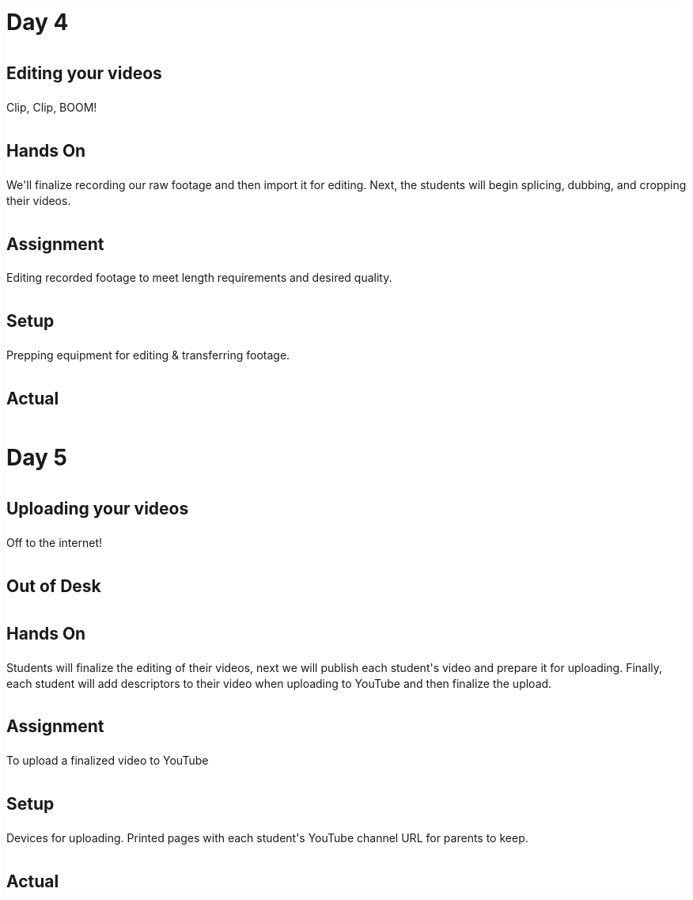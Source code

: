# Day 4
## Editing your videos
Clip, Clip, BOOM!

## Hands On
We'll finalize recording our raw footage and then import it for editing. Next, the students will begin splicing, dubbing, and cropping their videos.

## Assignment
Editing recorded footage to meet length requirements and desired quality.

## Setup
Prepping equipment for editing & transferring footage.

## Actual

# Day 5
## Uploading your videos
Off to the internet!
## Out of Desk

## Hands On
Students will finalize the editing of their videos, next we will publish each student's video and prepare it for uploading. Finally, each student will add descriptors to their video when uploading to YouTube and then finalize the upload.

## Assignment
To upload a finalized video to YouTube

## Setup
Devices for uploading. Printed pages with each student's YouTube channel URL for parents to keep.

## Actual
